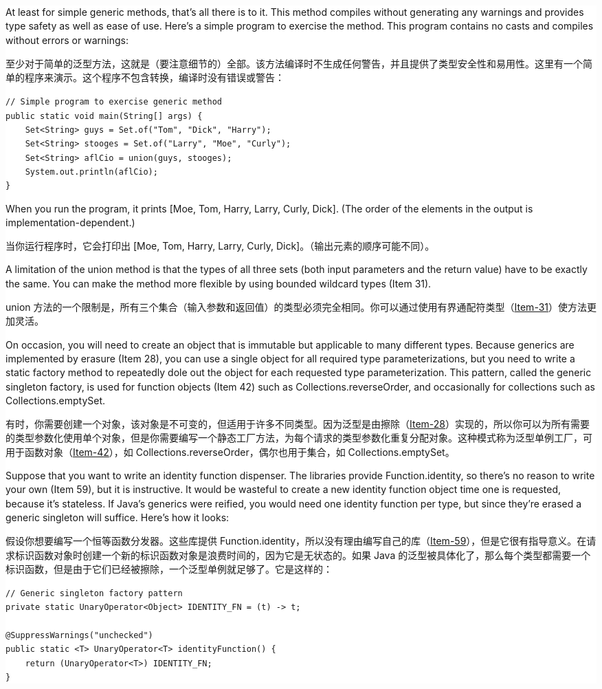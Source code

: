 At least for simple generic methods, that’s all there is to it. This method compiles without generating any warnings and provides type safety as well as ease of use. Here’s a simple program to exercise the method. This program contains no casts and compiles without errors or warnings:

至少对于简单的泛型方法，这就是（要注意细节的）全部。该方法编译时不生成任何警告，并且提供了类型安全性和易用性。这里有一个简单的程序来演示。这个程序不包含转换，编译时没有错误或警告：

```
// Simple program to exercise generic method
public static void main(String[] args) {
    Set<String> guys = Set.of("Tom", "Dick", "Harry");
    Set<String> stooges = Set.of("Larry", "Moe", "Curly");
    Set<String> aflCio = union(guys, stooges);
    System.out.println(aflCio);
}
```

When you run the program, it prints [Moe, Tom, Harry, Larry, Curly, Dick]. (The order of the elements in the output is implementation-dependent.)

当你运行程序时，它会打印出 [Moe, Tom, Harry, Larry, Curly, Dick]。（输出元素的顺序可能不同）。

A limitation of the union method is that the types of all three sets (both input parameters and the return value) have to be exactly the same. You can make the method more flexible by using bounded wildcard types (Item 31).

union 方法的一个限制是，所有三个集合（输入参数和返回值）的类型必须完全相同。你可以通过使用有界通配符类型（[Item-31](./Chapter-5-Item-31-Use-bounded-wildcards-to-increase-API-flexibility)）使方法更加灵活。

On occasion, you will need to create an object that is immutable but applicable to many different types. Because generics are implemented by erasure (Item 28), you can use a single object for all required type parameterizations, but you need to write a static factory method to repeatedly dole out the object for each requested type parameterization. This pattern, called the generic singleton factory, is used for function objects (Item 42) such as Collections.reverseOrder, and occasionally for collections such as Collections.emptySet.

有时，你需要创建一个对象，该对象是不可变的，但适用于许多不同类型。因为泛型是由擦除（[Item-28](./Chapter-5-Item-28-Prefer-lists-to-arrays)）实现的，所以你可以为所有需要的类型参数化使用单个对象，但是你需要编写一个静态工厂方法，为每个请求的类型参数化重复分配对象。这种模式称为泛型单例工厂，可用于函数对象（[Item-42](./Chapter-7-Item-42-Prefer-lambdas-to-anonymous-classes)），如 Collections.reverseOrder，偶尔也用于集合，如 Collections.emptySet。

Suppose that you want to write an identity function dispenser. The libraries provide Function.identity, so there’s no reason to write your own (Item 59), but it is instructive. It would be wasteful to create a new identity function object time one is requested, because it’s stateless. If Java’s generics were reified, you would need one identity function per type, but since they’re erased a generic singleton will suffice. Here’s how it looks:

假设你想要编写一个恒等函数分发器。这些库提供 Function.identity，所以没有理由编写自己的库（[Item-59](./Chapter-9-Item-59-Know-and-use-the-libraries)），但是它很有指导意义。在请求标识函数对象时创建一个新的标识函数对象是浪费时间的，因为它是无状态的。如果 Java 的泛型被具体化了，那么每个类型都需要一个标识函数，但是由于它们已经被擦除，一个泛型单例就足够了。它是这样的：

```
// Generic singleton factory pattern
private static UnaryOperator<Object> IDENTITY_FN = (t) -> t;

@SuppressWarnings("unchecked")
public static <T> UnaryOperator<T> identityFunction() {
    return (UnaryOperator<T>) IDENTITY_FN;
}
```
